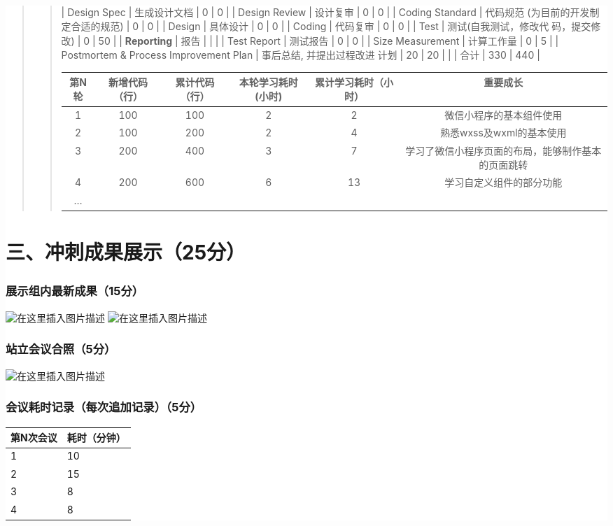 > >|              Design Spec              |              生成设计文档              |    0     |    0     |
> >|             Design Review             |                设计复审                |    0     |    0     |
> >|            Coding Standard            | 代码规范 (为目前的开发制 定合适的规范) |    0     |    0     |
> >|                Design                 |                具体设计                |    0     |    0     |
>> |                Coding                 |                代码复审                |    0     |    0     |
>> |                 Test                  |  测试(自我测试，修改代 码，提交修改)   |    0     |    50    |
>> |             **Reporting**             |                  报告                  |          |          |
>> |              Test Report              |                测试报告                |    0     |    0     |
>> |           Size Measurement            |               计算工作量               |    0     |    5     |
>> | Postmortem & Process Improvement Plan |     事后总结, 并提出过程改进 计划      |    20    |    20    |
>> |                                       |                  合计                  |   330    |   440    |
>>
> >| 第N轮 | 新增代码（行） | 累计代码（行） | 本轮学习耗时(小时) | 累计学习耗时（小时） |                      重要成长                      |
> >| :---: | :------------: | :------------: | :----------------: | :------------------: | :------------------------------------------------: |
> >|   1   |      100       |      100       |         2          |          2           |              微信小程序的基本组件使用              |
> >|   2   |      100       |      200       |         2          |          4           |              熟悉wxss及wxml的基本使用              |
> >|   3   |      200       |      400       |         3          |          7           | 学习了微信小程序页面的布局，能够制作基本的页面跳转 |
> >|   4   |      200       |      600       |         6          |          13          |              学习自定义组件的部分功能              |
> >|   …   |                |                |                    |                      |                                                    |
# 三、冲刺成果展示（25分）
### 展示组内最新成果（15分）
![在这里插入图片描述](https://img-blog.csdnimg.cn/54df5791c79144ba8fee7f136da2d99b.png)
![在这里插入图片描述](https://img-blog.csdnimg.cn/4b7d498b8eee4b53b67039fccb2e931d.png)




### 站立会议合照（5分）

![在这里插入图片描述](https://img-blog.csdnimg.cn/f43ba2835b9c45098e74b053e0e08b48.jpeg#pic_center)


### 会议耗时记录（每次追加记录）（5分）

| 第N次会议 | 耗时（分钟） |
|--|--|
|1  | 10 |
|2  | 15 |
|3  |8 |
|4  |8 |
